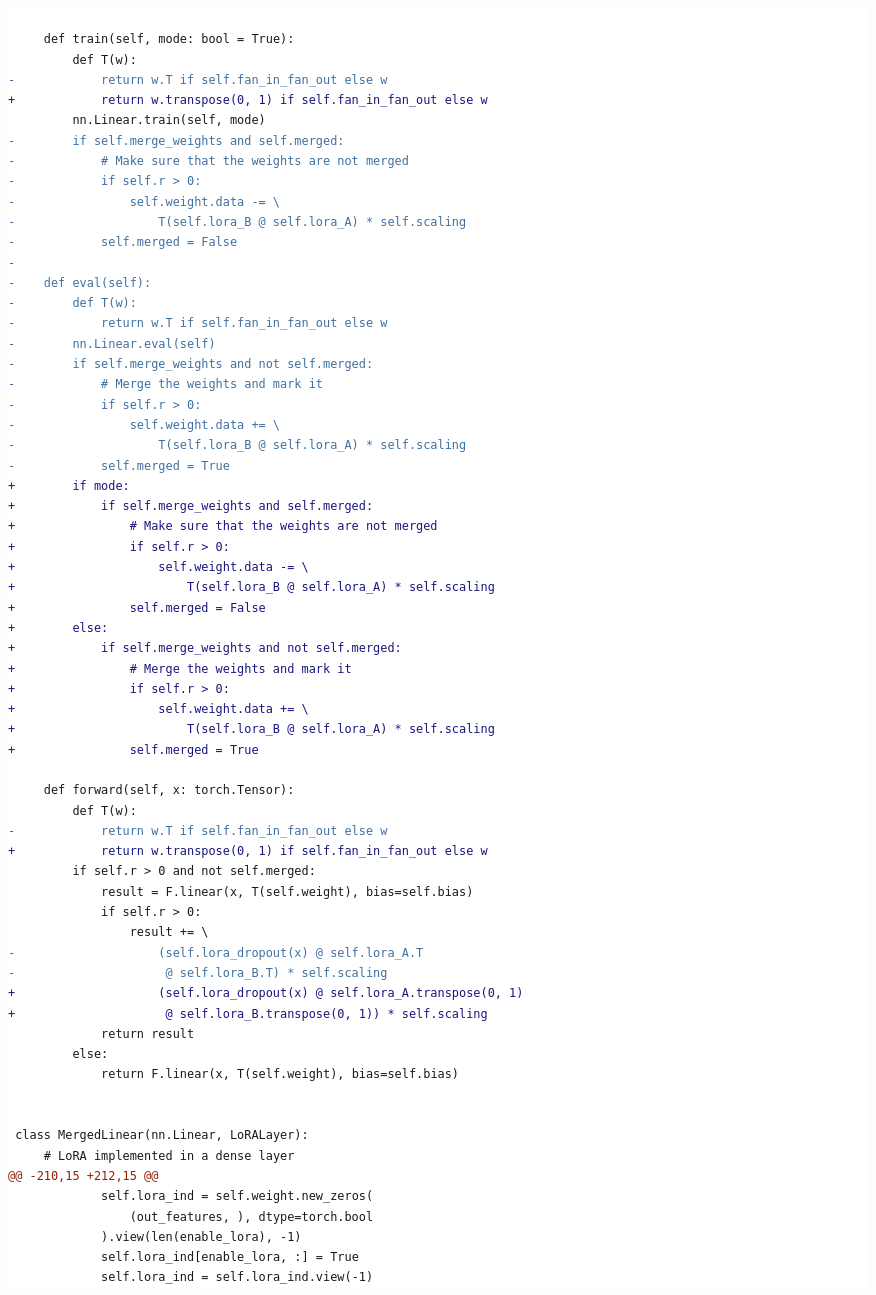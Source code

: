 ```diff
 
     def train(self, mode: bool = True):
         def T(w):
-            return w.T if self.fan_in_fan_out else w
+            return w.transpose(0, 1) if self.fan_in_fan_out else w
         nn.Linear.train(self, mode)
-        if self.merge_weights and self.merged:
-            # Make sure that the weights are not merged
-            if self.r > 0:
-                self.weight.data -= \
-                    T(self.lora_B @ self.lora_A) * self.scaling
-            self.merged = False
-
-    def eval(self):
-        def T(w):
-            return w.T if self.fan_in_fan_out else w
-        nn.Linear.eval(self)
-        if self.merge_weights and not self.merged:
-            # Merge the weights and mark it
-            if self.r > 0:
-                self.weight.data += \
-                    T(self.lora_B @ self.lora_A) * self.scaling
-            self.merged = True
+        if mode:
+            if self.merge_weights and self.merged:
+                # Make sure that the weights are not merged
+                if self.r > 0:
+                    self.weight.data -= \
+                        T(self.lora_B @ self.lora_A) * self.scaling
+                self.merged = False
+        else:
+            if self.merge_weights and not self.merged:
+                # Merge the weights and mark it
+                if self.r > 0:
+                    self.weight.data += \
+                        T(self.lora_B @ self.lora_A) * self.scaling
+                self.merged = True
 
     def forward(self, x: torch.Tensor):
         def T(w):
-            return w.T if self.fan_in_fan_out else w
+            return w.transpose(0, 1) if self.fan_in_fan_out else w
         if self.r > 0 and not self.merged:
             result = F.linear(x, T(self.weight), bias=self.bias)
             if self.r > 0:
                 result += \
-                    (self.lora_dropout(x) @ self.lora_A.T
-                     @ self.lora_B.T) * self.scaling
+                    (self.lora_dropout(x) @ self.lora_A.transpose(0, 1)
+                     @ self.lora_B.transpose(0, 1)) * self.scaling
             return result
         else:
             return F.linear(x, T(self.weight), bias=self.bias)
 
 
 class MergedLinear(nn.Linear, LoRALayer):
     # LoRA implemented in a dense layer
@@ -210,15 +212,15 @@
             self.lora_ind = self.weight.new_zeros(
                 (out_features, ), dtype=torch.bool
             ).view(len(enable_lora), -1)
             self.lora_ind[enable_lora, :] = True
             self.lora_ind = self.lora_ind.view(-1)
```